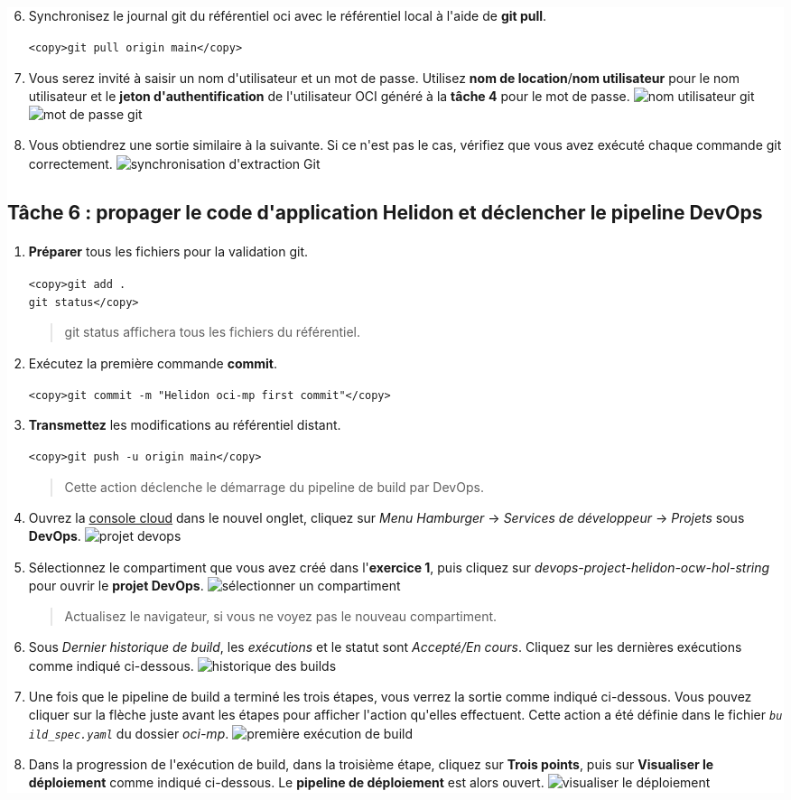 6.  Synchronisez le journal git du référentiel oci avec le référentiel local à l'aide de **git pull**.
    
        <copy>git pull origin main</copy>
        
7.  Vous serez invité à saisir un nom d'utilisateur et un mot de passe. Utilisez **nom de location**/**nom utilisateur** pour le nom utilisateur et le **jeton d'authentification** de l'utilisateur OCI généré à la **tâche 4** pour le mot de passe. ![nom utilisateur git](images/git-username.png) ![mot de passe git](images/git-password.png)
    
8.  Vous obtiendrez une sortie similaire à la suivante. Si ce n'est pas le cas, vérifiez que vous avez exécuté chaque commande git correctement. ![synchronisation d'extraction Git](images/git-pull-sync.png)
    

## Tâche 6 : propager le code d'application Helidon et déclencher le pipeline DevOps

1.  **Préparer** tous les fichiers pour la validation git.
    
        <copy>git add .
        git status</copy>
        
    
    > git status affichera tous les fichiers du référentiel.
    
2.  Exécutez la première commande **commit**.
    
        <copy>git commit -m "Helidon oci-mp first commit"</copy>
        
3.  **Transmettez** les modifications au référentiel distant.
    
        <copy>git push -u origin main</copy>
        
    
    > Cette action déclenche le démarrage du pipeline de build par DevOps.
    
4.  Ouvrez la [console cloud](https://cloud.oracle.com/) dans le nouvel onglet, cliquez sur _Menu Hamburger_ -> _Services de développeur_ -> _Projets_ sous **DevOps**. ![projet devops](images/devops-project.png)
    
5.  Sélectionnez le compartiment que vous avez créé dans l'**exercice 1**, puis cliquez sur _devops-project-helidon-ocw-hol-string_ pour ouvrir le **projet DevOps**. ![sélectionner un compartiment](images/select-compartment.png)
    
    > Actualisez le navigateur, si vous ne voyez pas le nouveau compartiment.
    
6.  Sous _Dernier historique de build_, les _exécutions_ et le statut sont _Accepté/En cours_. Cliquez sur les dernières exécutions comme indiqué ci-dessous. ![historique des builds](images/build-history.png)
    
7.  Une fois que le pipeline de build a terminé les trois étapes, vous verrez la sortie comme indiqué ci-dessous. Vous pouvez cliquer sur la flèche juste avant les étapes pour afficher l'action qu'elles effectuent. Cette action a été définie dans le fichier _`build_spec.yaml`_ du dossier _oci-mp_. ![première exécution de build](images/build-run-first.png)
    
8.  Dans la progression de l'exécution de build, dans la troisième étape, cliquez sur **Trois points**, puis sur **Visualiser le déploiement** comme indiqué ci-dessous. Le **pipeline de déploiement** est alors ouvert. ![visualiser le déploiement](images/view-deployment.png)
    